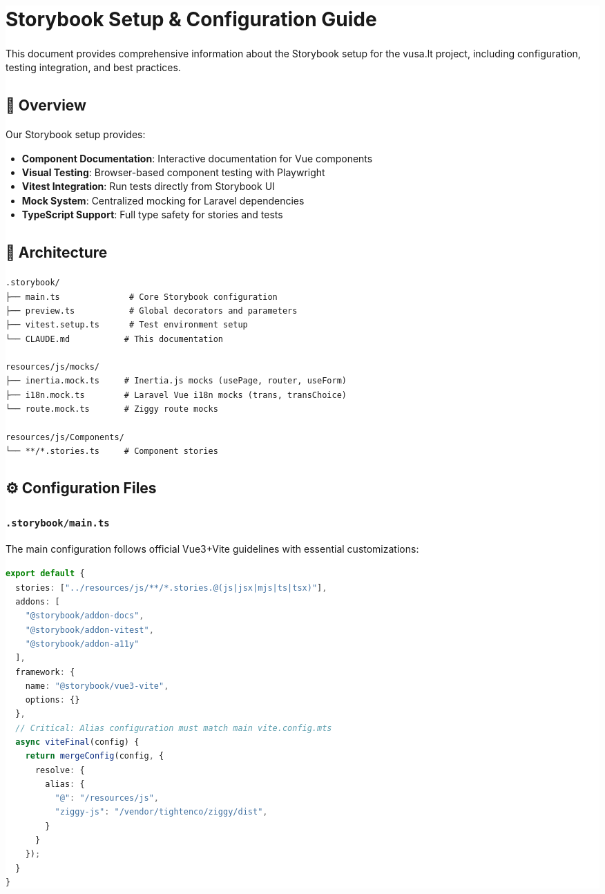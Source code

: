 # Storybook Setup & Configuration Guide

This document provides comprehensive information about the Storybook setup for the vusa.lt project, including configuration, testing integration, and best practices.

## 🎯 Overview

Our Storybook setup provides:
- **Component Documentation**: Interactive documentation for Vue components
- **Visual Testing**: Browser-based component testing with Playwright
- **Vitest Integration**: Run tests directly from Storybook UI
- **Mock System**: Centralized mocking for Laravel dependencies
- **TypeScript Support**: Full type safety for stories and tests

## 📁 Architecture

```
.storybook/
├── main.ts              # Core Storybook configuration
├── preview.ts           # Global decorators and parameters
├── vitest.setup.ts      # Test environment setup
└── CLAUDE.md           # This documentation

resources/js/mocks/
├── inertia.mock.ts     # Inertia.js mocks (usePage, router, useForm)
├── i18n.mock.ts        # Laravel Vue i18n mocks (trans, transChoice)
└── route.mock.ts       # Ziggy route mocks

resources/js/Components/
└── **/*.stories.ts     # Component stories
```

## ⚙️ Configuration Files

### `.storybook/main.ts`

The main configuration follows official Vue3+Vite guidelines with essential customizations:

```typescript
export default {
  stories: ["../resources/js/**/*.stories.@(js|jsx|mjs|ts|tsx)"],
  addons: [
    "@storybook/addon-docs",
    "@storybook/addon-vitest", 
    "@storybook/addon-a11y"
  ],
  framework: {
    name: "@storybook/vue3-vite",
    options: {}
  },
  // Critical: Alias configuration must match main vite.config.mts
  async viteFinal(config) {
    return mergeConfig(config, {
      resolve: {
        alias: {
          "@": "/resources/js",
          "ziggy-js": "/vendor/tightenco/ziggy/dist",
        }
      }
    });
  }
}
```